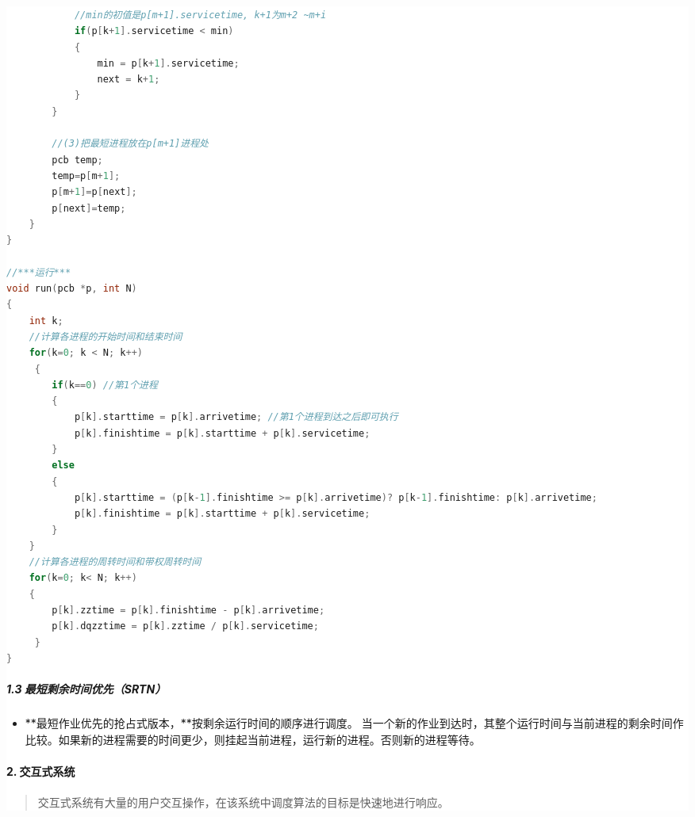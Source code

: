 ```c
			//min的初值是p[m+1].servicetime, k+1为m+2 ~m+i 
			if(p[k+1].servicetime < min)   
			{
				min = p[k+1].servicetime;              
				next = k+1;
			}                              
		}  
		
		//(3)把最短进程放在p[m+1]进程处
		pcb temp;               
		temp=p[m+1];              
		p[m+1]=p[next];              
		p[next]=temp;           
	}    
} 

//***运行***
void run(pcb *p, int N)   
{
	int k; 
	//计算各进程的开始时间和结束时间
	for(k=0; k < N; k++)   
     {            
		if(k==0) //第1个进程   
		{     
			p[k].starttime = p[k].arrivetime; //第1个进程到达之后即可执行   
			p[k].finishtime = p[k].starttime + p[k].servicetime; 
		}    
		else 
		{    
			p[k].starttime = (p[k-1].finishtime >= p[k].arrivetime)? p[k-1].finishtime: p[k].arrivetime;    
			p[k].finishtime = p[k].starttime + p[k].servicetime;
		}    
	} 
	//计算各进程的周转时间和带权周转时间
	for(k=0; k< N; k++)   
	{        
		p[k].zztime = p[k].finishtime - p[k].arrivetime;   
		p[k].dqzztime = p[k].zztime / p[k].servicetime;   
     }   
}  
```

##### 1.3 最短剩余时间优先（SRTN）

- **最短作业优先的抢占式版本，**按剩余运行时间的顺序进行调度。 当一个新的作业到达时，其整个运行时间与当前进程的剩余时间作比较。如果新的进程需要的时间更少，则挂起当前进程，运行新的进程。否则新的进程等待。

#### 2. 交互式系统

>  交互式系统有大量的用户交互操作，在该系统中调度算法的目标是快速地进行响应。
